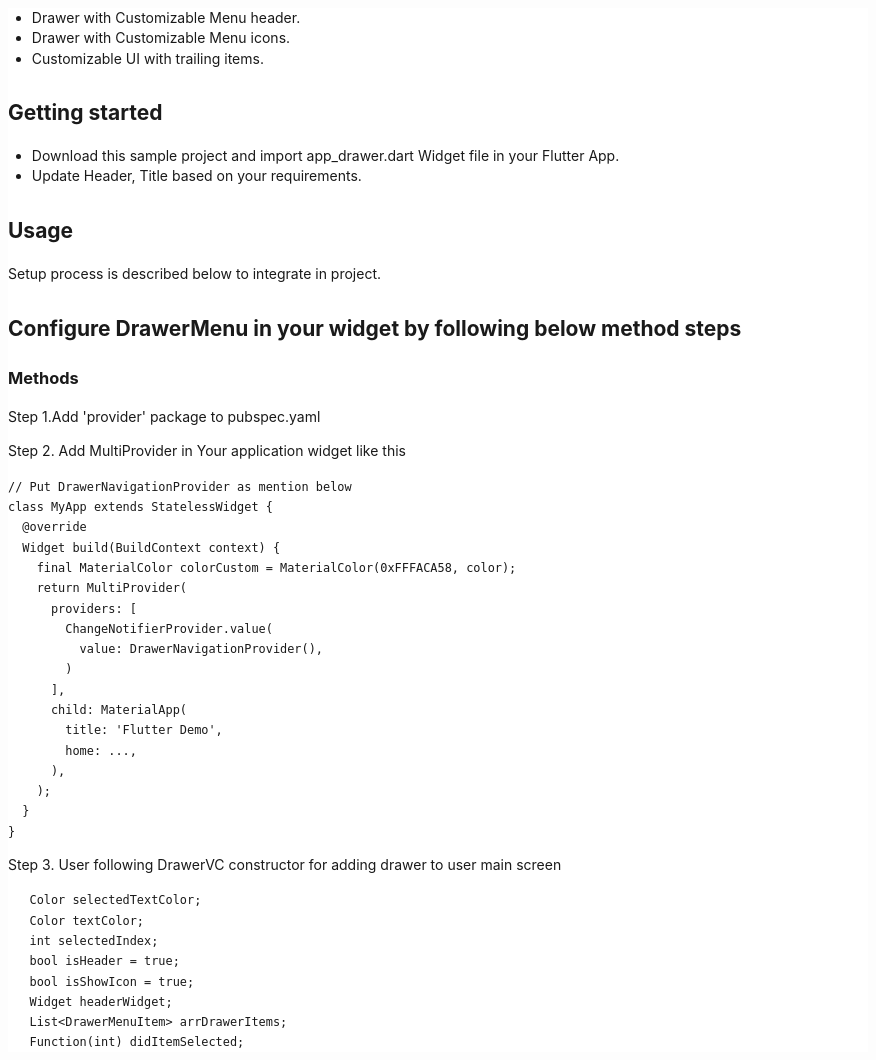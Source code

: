 * Drawer with Customizable Menu header.
* Drawer with Customizable Menu icons.
* Customizable UI with trailing items.


## Getting started

* Download this sample project and import app_drawer.dart Widget file in your Flutter App. 
* Update Header, Title based on your requirements. 


## Usage

Setup process is described below to integrate in project.

## Configure DrawerMenu in your widget by following below method steps

### Methods

Step 1.Add  'provider' package to pubspec.yaml

Step 2. Add MultiProvider in Your application widget like this
       
    // Put DrawerNavigationProvider as mention below
    class MyApp extends StatelessWidget {
      @override
      Widget build(BuildContext context) {
        final MaterialColor colorCustom = MaterialColor(0xFFFACA58, color);
        return MultiProvider(
          providers: [
            ChangeNotifierProvider.value(
              value: DrawerNavigationProvider(),
            )
          ],
          child: MaterialApp(
            title: 'Flutter Demo',
            home: ...,
          ),
        );
      }
    }
       

Step 3. User following DrawerVC constructor for adding drawer to user main screen             
       
       Color selectedTextColor;
       Color textColor;
       int selectedIndex;
       bool isHeader = true;
       bool isShowIcon = true;
       Widget headerWidget;
       List<DrawerMenuItem> arrDrawerItems;
       Function(int) didItemSelected;
       